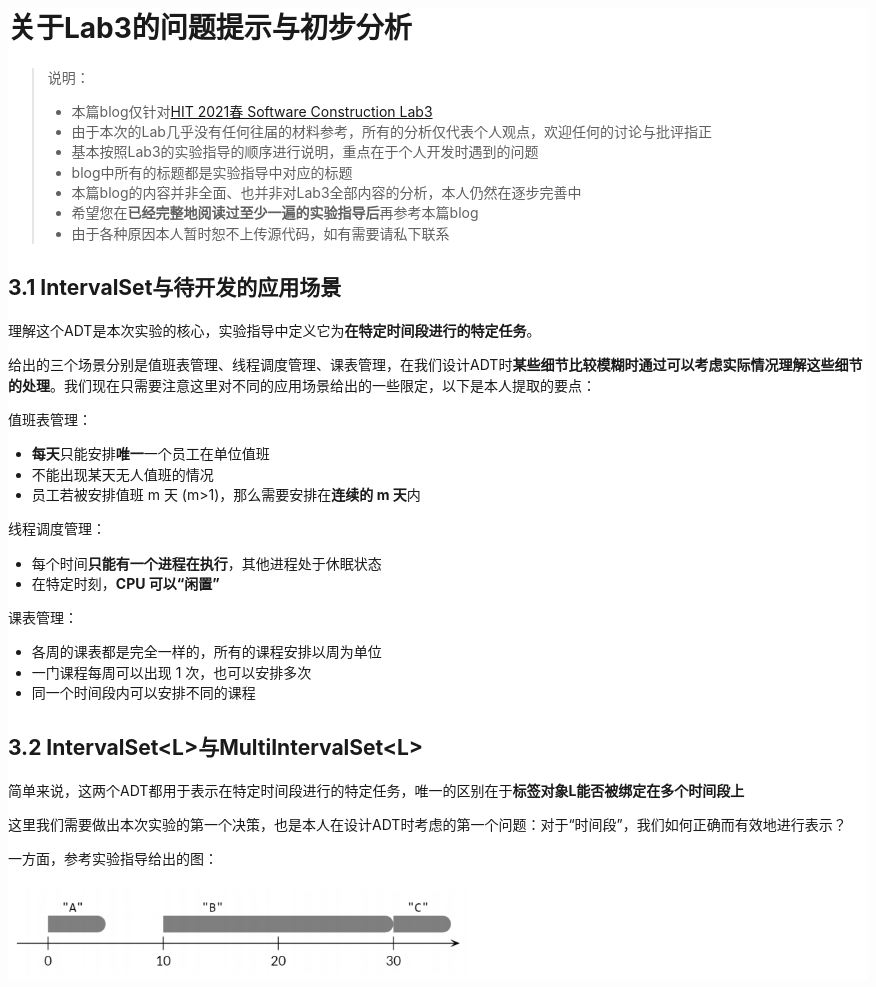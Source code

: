 # 关于Lab3的问题提示与初步分析

> 说明：
>
> * 本篇blog仅针对[HIT 2021春 Software Construction Lab3](https://github.com/Edmund-Lai/JavaBlog/blob/main/Blog02/instruction.pdf)
> * 由于本次的Lab几乎没有任何往届的材料参考，所有的分析仅代表个人观点，欢迎任何的讨论与批评指正
> * 基本按照Lab3的实验指导的顺序进行说明，重点在于个人开发时遇到的问题
> * blog中所有的标题都是实验指导中对应的标题
> * 本篇blog的内容并非全面、也并非对Lab3全部内容的分析，本人仍然在逐步完善中
> * 希望您在**已经完整地阅读过至少一遍的实验指导后**再参考本篇blog
> * 由于各种原因本人暂时恕不上传源代码，如有需要请私下联系

## 3.1 IntervalSet与待开发的应用场景

理解这个ADT是本次实验的核心，实验指导中定义它为**在特定时间段进行的特定任务**。

给出的三个场景分别是值班表管理、线程调度管理、课表管理，在我们设计ADT时**某些细节比较模糊时通过可以考虑实际情况理解这些细节的处理**。我们现在只需要注意这里对不同的应用场景给出的一些限定，以下是本人提取的要点：

值班表管理：

* **每天**只能安排**唯一**一个员工在单位值班
* 不能出现某天无人值班的情况
* 员工若被安排值班 m 天 (m>1)，那么需要安排在**连续的 m 天**内

线程调度管理：

* 每个时间**只能有一个进程在执行**，其他进程处于休眠状态
* 在特定时刻，**CPU 可以“闲置”**

课表管理：

* 各周的课表都是完全一样的，所有的课程安排以周为单位
* 一门课程每周可以出现 1 次，也可以安排多次
* 同一个时间段内可以安排不同的课程

## 3.2 IntervalSet\<L\>与MultiIntervalSet\<L\>

简单来说，这两个ADT都用于表示在特定时间段进行的特定任务，唯一的区别在于**标签对象L能否被绑定在多个时间段上**

这里我们需要做出本次实验的第一个决策，也是本人在设计ADT时考虑的第一个问题：对于“时间段”，我们如何正确而有效地进行表示？

一方面，参考实验指导给出的图：

<img src="https://github.com/Edmund-Lai/JavaBlog/blob/main/Blog02/figure1.png" alt="figure1" style="zoom: 67%;" />
